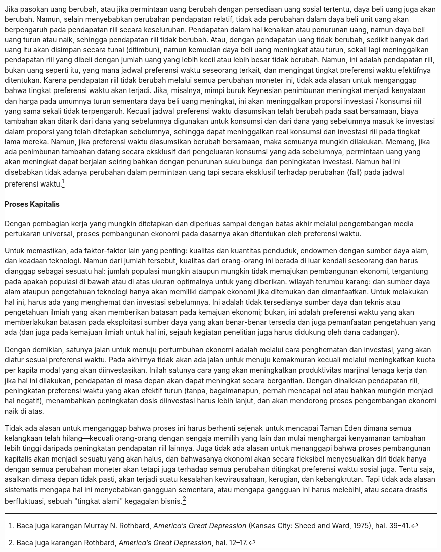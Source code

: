 Jika pasokan uang berubah, atau jika permintaan uang berubah dengan persediaan uang sosial tertentu, daya beli uang juga akan berubah. Namun, selain menyebabkan perubahan pendapatan relatif, tidak ada perubahan dalam daya beli unit uang akan berpengaruh pada pendapatan riil secara keseluruhan. Pendapatan dalam hal kenaikan atau penurunan uang, namun daya beli uang turun atau naik, sehingga pendapatan riil tidak berubah. Atau, dengan pendapatan uang tidak berubah, sedikit banyak dari uang itu akan disimpan secara tunai (ditimbun), namun kemudian daya beli uang meningkat atau turun, sekali lagi meninggalkan pendapatan riil yang dibeli dengan jumlah uang yang lebih kecil atau lebih besar tidak berubah. Namun, ini adalah pendapatan riil, bukan uang seperti itu, yang mana jadwal preferensi waktu seseorang terkait, dan mengingat tingkat preferensi waktu efektifnya ditentukan. Karena pendapatan riil tidak berubah melalui semua perubahan moneter ini, tidak ada alasan untuk menganggap bahwa tingkat preferensi waktu akan terjadi. Jika, misalnya, mimpi buruk Keynesian penimbunan meningkat menjadi kenyataan dan harga pada umumnya turun sementara daya beli uang meningkat, ini akan meninggalkan proporsi investasi / konsumsi riil yang sama sekali tidak terpengaruh. Kecuali jadwal preferensi waktu diasumsikan telah berubah pada saat bersamaan, biaya tambahan akan ditarik dari dana yang sebelumnya digunakan untuk konsumsi dan dari dana yang sebelumnya masuk ke investasi dalam proporsi yang telah ditetapkan sebelumnya, sehingga dapat meninggalkan real konsumsi dan investasi riil pada tingkat lama mereka. Namun, jika preferensi waktu diasumsikan berubah bersamaan, maka semuanya mungkin dilakukan. Memang, jika ada penimbunan tambahan datang secara eksklusif dari pengeluaran konsumsi yang ada sebelumnya, permintaan uang yang akan meningkat dapat berjalan seiring bahkan dengan penurunan suku bunga dan peningkatan investasi. Namun hal ini disebabkan tidak adanya perubahan dalam permintaan uang tapi secara eksklusif terhadap perubahan (fall) pada jadwal preferensi waktu.[^17]

#### Proses Kapitalis

Dengan pembagian kerja yang mungkin ditetapkan dan diperluas sampai dengan batas akhir melalui pengembangan media pertukaran universal, proses pembangunan ekonomi pada dasarnya akan ditentukan oleh preferensi waktu.

Untuk memastikan, ada faktor-faktor lain yang penting: kualitas dan kuantitas penduduk, endowmen dengan sumber daya alam, dan keadaan teknologi. Namun dari jumlah tersebut, kualitas dari orang-orang ini berada di luar kendali seseorang dan harus dianggap sebagai sesuatu hal: jumlah populasi mungkin ataupun mungkin tidak memajukan pembangunan ekonomi, tergantung pada apakah populasi di bawah atau di atas ukuran optimalnya untuk yang diberikan. wilayah terumbu karang: dan sumber daya alam ataupun pengetahuan teknologi hanya akan memiliki dampak ekonomi jika ditemukan dan dimanfaatkan. Untuk melakukan hal ini, harus ada yang menghemat dan investasi sebelumnya. Ini adalah tidak tersedianya sumber daya dan teknis atau pengetahuan ilmiah yang akan memberikan batasan pada kemajuan ekonomi; bukan, ini adalah preferensi waktu yang akan memberlakukan batasan pada eksploitasi sumber daya yang akan benar-benar tersedia dan juga pemanfaatan pengetahuan yang ada (dan juga pada kemajuan ilmiah untuk hal ini, sejauh kegiatan penelitian juga harus didukung oleh dana cadangan).

Dengan demikian, satunya jalan untuk menuju pertumbuhan ekonomi adalah melalui cara penghematan dan investasi, yang akan diatur sesuai preferensi waktu. Pada akhirnya tidak akan ada jalan untuk menuju kemakmuran kecuali melalui meningkatkan kuota per kapita modal yang akan diinvestasikan. Inilah satunya cara yang akan meningkatkan produktivitas marjinal tenaga kerja dan jika hal ini dilakukan, pendapatan di masa depan akan dapat meningkat secara bergantian. Dengan dinaikkan pendapatan riil, peningkatan preferensi waktu yang akan efektif turun (tanpa, bagaimanapun, pernah mencapai nol atau bahkan mungkin menjadi hal negatif), menambahkan peningkatan dosis diinvestasi harus lebih lanjut, dan akan mendorong proses pengembangan ekonomi naik di atas.

Tidak ada alasan untuk menganggap bahwa proses ini harus berhenti sejenak untuk mencapai Taman Eden dimana semua kelangkaan telah hilang—kecuali orang-orang dengan sengaja memilih yang lain dan mulai menghargai kenyamanan tambahan lebih tinggi daripada peningkatan pendapatan riil lainnya. Juga tidak ada alasan untuk menanggapi bahwa proses pembangunan kapitalis akan menjadi sesuatu yang akan halus, dan bahwasanya ekonomi akan secara fleksibel menyesuaikan diri tidak hanya dengan semua perubahan moneter akan tetapi juga terhadap semua perubahan ditingkat preferensi waktu sosial juga. Tentu saja, asalkan dimasa depan tidak pasti, akan terjadi suatu kesalahan kewirausahaan, kerugian, dan kebangkrutan. Tapi tidak ada alasan sistematis mengapa hal ini menyebabkan gangguan sementara, atau mengapa gangguan ini harus melebihi, atau secara drastis berfluktuasi, sebuah "tingkat alami" kegagalan bisnis.[^18]


[^11]: Tentang waktu preferensi teori ketertarikan, Baca karangan William Stanley Jevons, *Theory of Political Economy* (New York: Augustus M. Kelley, 1965); Eugen von Böhm-Bawerk, *Capital and Interest*, 3 vols. (South Holland, Ill.: Libertarian Press, 1959); Richard von Strigl, *Kapital und Produktion* (Vienna: Julius Springer, 1934 [Engl. trans., Ludwig von Mises Institute, 1988]); Frank Fetter, *Capital, Interest, and Rent* (Kansas City: Sheed Andrews and McMeel, 1971); Roger Garrison, “In Defense of the Misesian Theory of Interest,” *Journal of Libertarian Studies* 3, no. 2 (1979); idem, “Professor Rothbard and the Theory of Interest,” in Walter Block and Llewellyn H. Rockwell, Jr., eds., *Man, Economy, and Liberty: Essays in Honor of Murray N. Rothbard* (Auburn, Ala.: Ludwig von Mises Institute, 1988).
[^12]: Mises, *Human Action,* p. 483.
[^13]: Yang pasti, tidak semua proses-proses produksi yang lebih panjang lebih produktif dibandingkan dengan yang yang lebih pendek. Namun, di bawah asumsi bahwa manusia, yang dibatasi oleh preferensi waktu selalu dan selalu memilih metode terpendek yang dapat dipungkiri untuk menghasilkan beberapa output tertentu dimana setiap peningkatan output kemudian dapat dilakukan secara praxeologis hanya jika struktur produksinya diperpanjang.
[^14]: Mises, *Human Action*, pp. 490ff.
[^15]: Baca juga karangan Rothbard, *Man, Economy, and State*, hal. 663f.
[^16]: Baca juga karangan Mises, *Human Action*, pp. 530–32; Rothbard, *Man, Economy, and State*, hal. 385–86.
[^17]: Baca juga karangan Murray N. Rothbard, *America’s Great Depression* (Kansas City: Sheed and Ward, 1975), hal. 39–41.
[^18]: Baca juga karangan Rothbard, *America’s Great Depression*, hal. 12–17.
[^19]: Tentang peran pemerintah sebagai perusak pembentukan kekayaan, baca karangan Murray N. Rothbard, *Power and Market* (Kansas City: Sheed Andrews and McMeel, 1977); Hans-Hermann Hoppe, *A Theory of Socialism and Capitalism* (Boston: Kluwer Academic Publishers, 1989); idem, “The Economics of Sociology and Taxation,” *Journal des Economistes et des Etudes Humaines* (1990); supra bab. 2.
[^20]: Baca karangan Rothbard, *The Mystery of Banking*; Hans-Hermann Hoppe, “Banking, Nation States, and International Politics,” *Review of Austrian Economics* 4 (1990); supra chap. 3; idem, “Marxist and Austrian Class Analysis,” *Journal of Libertarian Studies* 9, no. 2 (1990); supra bab. 4; idem, “European Economic Integration and the ECU,” *Austrian Economics Newsletter* (1989).
[^21]: Tentang teori siklus bisnis, baca karangan asli Mises dalam bukunya *Theory of Money and Credit*, bagian III, bab. 5; versi pertama membahas *Geldwertstabilisierung und Konjunkturpolitik* (Jena: Gustav Fischer, 1928), tterjemahan bahasa Inggrisnya yang tidak muncul sampai tahun 1978 pada Ludwig von Mises, *On the Manipulation of Money and Credit* (Dobbs Ferry, N.Y.: Free Market Books, 1978); F.A. Hayek, *Monetary Theory and the Trade Cycle* (New York: A.M. Kelley, 1966); idem, *Prices and Production* (New York: Augustus M. Kelley, 1967);Karya Hayek pertama kali terbit tahun 1929, resp. l93l; Menarik untuk dicatat bahwa Hayek adalah penerima hadiah Nobel pada tahun 1974, setahun setelah kematian Mises dimana atas kontribusinya terhadap teori siklus bisnis Mises-Hayek, jelas salah mengartikan pencapaian Mises sehubungan dengan perkembangan teori ini: Dalam bukunya *Prices and Production* pada tahun 1931 yang merupakan presentasi pertama tentang teori siklus bisnis Austria muncul dalam bahasa Inggris, dan dia mengakui klaim Mises yang sebelumnya terkenal. Namun, meskipun dia mengutip karya Mises di atas yang disebutkan pada tahun 1928, dia secara salah mengklaim bahwa kontribusi Mises terhadap teori tersebut pada dasarnya terbatas pada beberapa pendapat dalam karya awalnya tahun 1912; lihat bab 3 fn. 1 di *Prices and Production*;; Strigl, *Kapital und Produktion* Lionel Robbins, *The Great Depression* (Freeport, N.Y.: Buku untuk Percetakan Perpustakaan, 1971); Rothbard,*America’s Great Depression*; Ludwig von Mises, dkk., *The Austrian Theory of the Trade Cycle and Other Essays* (Auburn, Ala.: Ludwig von Mises Institute, 1983); Hoppe, *Kritik der kausalwissenschaftlichen Sozialforschung*, chap. 3; Roger Garrison, “Hayekian Trade Cycle Theory: A Reappraisal,” *Cato Journal* 6, no. 2 (1986); idem, “The Austrian Theory of the Business Cycle in the Light of Modern Macroeconomics,” *Review of Austrian Economics* 3 (1988).
[^22]: Baca juga karangan Roger Garrison, “‘Rational Expectations’ Offers Nothing That’s Both New and True,” *Austrian Economics Newsletter* 6, no. 1 (1985); idem, “The Austrian Theory of the Business Cycle in Light of Modern Macroeconomics” esp. halaman. 19–23. Baca juga kritik psikologis berlawanan dengan teori siklus bisnis praksiologis di bawah ini.